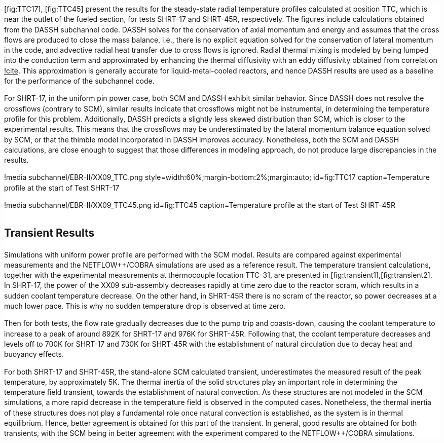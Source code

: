 [fig:TTC17], [fig:TTC45] present the results for the steady-state radial temperature profiles calculated at position TTC, which is near the outlet of the fueled section, for tests SHRT-17 and SHRT-45R, respectively. The figures include calculations obtained from the DASSH subchannel code. DASSH solves for the conservation of axial momentum and energy and assumes that the cross flows are produced to close the mass balance, i.e., there is no explicit equation solved for the conservation of lateral momentum in the code, and advective radial heat transfer due to cross flows is ignored. Radial thermal mixing is modeled by being lumped into the conduction term and approximated by enhancing the thermal diffusivity with an eddy diffusivity obtained from correlation [!cite](atz2021ducted). This approximation is generally accurate for liquid-metal-cooled reactors, and hence DASSH results are used as a baseline for the performance of the subchannel code.

For SHRT-17, in the uniform pin power case, both SCM and DASSH exhibit similar behavior. Since DASSH does not resolve the crossflows (contrary to SCM), similar results indicate that crossflows might not be instrumental, in determining the temperature profile for this problem. Additionally, DASSH predicts a slightly less skewed distribution than SCM, which is closer to the experimental results. This means that the crossflows may be underestimated by the lateral momentum balance equation solved by SCM, or that the thimble model incorporated in DASSH improves accuracy. Nonetheless, both the SCM and DASSH calculations, are close enough to suggest that those differences in modeling approach, do not produce large discrepancies in the results.

!media subchannel/EBR-II/XX09_TTC.png
    style=width:60%;margin-bottom:2%;margin:auto;
    id=fig:TTC17
    caption=Temperature profile at the start of Test SHRT-17

!media subchannel/EBR-II/XX09_TTC45.png
    id=fig:TTC45
    caption=Temperature profile at the start of Test SHRT-45R


## Transient Results

Simulations with uniform power profile are performed with the SCM model. Results are compared against experimental measurements and the NETFLOW++/COBRA simulations are used as a reference result. The temperature transient calculations, together with the experimental measurements at thermocouple location TTC-31, are presented in [fig:transient1],[fig:transient2]. In SHRT-17, the power of the XX09 sub-assembly decreases rapidly at time zero due to the reactor scram, which results in a sudden coolant temperature decrease. On the other hand, in SHRT-45R there is no scram of the reactor, so power decreases at a much lower pace. This is why no sudden temperature drop is observed at time zero.

Then for both tests, the flow rate gradually decreases due to the pump trip and coasts-down, causing the coolant temperature to increase to a peak of around $892\mathrm{K}$ for SHRT-17 and $976\mathrm{K}$ for SHRT-45R. Following that, the coolant temperature decreases and levels off to $700\mathrm{K}$ for SHRT-17 and $730\mathrm{K}$ for SHRT-45R with the establishment of natural circulation due to decay heat and buoyancy effects.

For both SHRT-17 and SHRT-45R, the stand-alone SCM calculated transient, underestimates the measured result of the peak temperature, by approximately $5\mathrm{K}$. The thermal inertia of the solid structures play an important role in determining the temperature field transient, towards the establishment of natural convection. As these structures are not modeled in the SCM simulations, a more rapid decrease in the temperature field is observed in the computed cases. Nonetheless, the thermal inertia of these structures does not play a fundamental role once natural convection is established, as the system is in thermal equilibrium. Hence, better agreement is obtained for this part of the transient. In general, good results are obtained for both transients, with the SCM being in better agreement with the experiment compared to the NETFLOW++/COBRA simulations.
